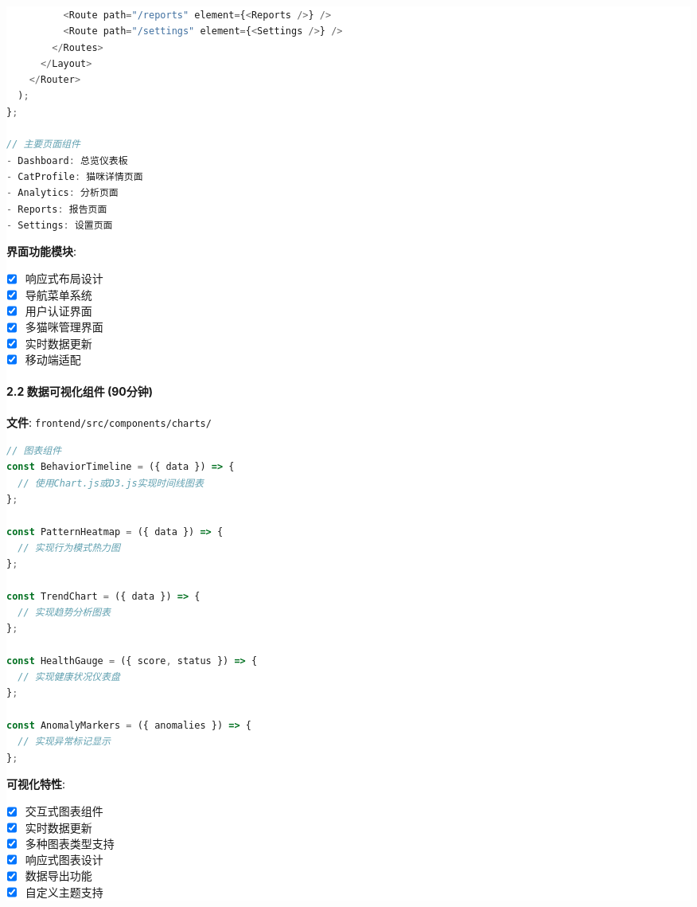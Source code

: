 ```javascript
          <Route path="/reports" element={<Reports />} />
          <Route path="/settings" element={<Settings />} />
        </Routes>
      </Layout>
    </Router>
  );
};

// 主要页面组件
- Dashboard: 总览仪表板
- CatProfile: 猫咪详情页面
- Analytics: 分析页面
- Reports: 报告页面
- Settings: 设置页面
```

**界面功能模块**:
- [x] 响应式布局设计
- [x] 导航菜单系统
- [x] 用户认证界面
- [x] 多猫咪管理界面
- [x] 实时数据更新
- [x] 移动端适配

#### 2.2 数据可视化组件 (90分钟)
**文件**: `frontend/src/components/charts/`
```javascript
// 图表组件
const BehaviorTimeline = ({ data }) => {
  // 使用Chart.js或D3.js实现时间线图表
};

const PatternHeatmap = ({ data }) => {
  // 实现行为模式热力图
};

const TrendChart = ({ data }) => {
  // 实现趋势分析图表
};

const HealthGauge = ({ score, status }) => {
  // 实现健康状况仪表盘
};

const AnomalyMarkers = ({ anomalies }) => {
  // 实现异常标记显示
};
```

**可视化特性**:
- [x] 交互式图表组件
- [x] 实时数据更新
- [x] 多种图表类型支持
- [x] 响应式图表设计
- [x] 数据导出功能
- [x] 自定义主题支持
